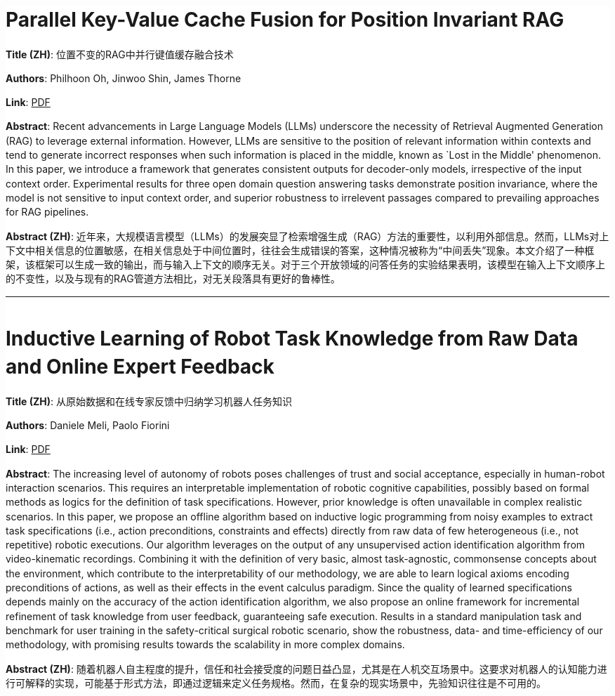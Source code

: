 # Parallel Key-Value Cache Fusion for Position Invariant RAG 

**Title (ZH)**: 位置不变的RAG中并行键值缓存融合技术 

**Authors**: Philhoon Oh, Jinwoo Shin, James Thorne  

**Link**: [PDF](https://arxiv.org/pdf/2501.07523)  

**Abstract**: Recent advancements in Large Language Models (LLMs) underscore the necessity of Retrieval Augmented Generation (RAG) to leverage external information. However, LLMs are sensitive to the position of relevant information within contexts and tend to generate incorrect responses when such information is placed in the middle, known as `Lost in the Middle' phenomenon. In this paper, we introduce a framework that generates consistent outputs for decoder-only models, irrespective of the input context order. Experimental results for three open domain question answering tasks demonstrate position invariance, where the model is not sensitive to input context order, and superior robustness to irrelevent passages compared to prevailing approaches for RAG pipelines. 

**Abstract (ZH)**: 近年来，大规模语言模型（LLMs）的发展突显了检索增强生成（RAG）方法的重要性，以利用外部信息。然而，LLMs对上下文中相关信息的位置敏感，在相关信息处于中间位置时，往往会生成错误的答案，这种情况被称为“中间丢失”现象。本文介绍了一种框架，该框架可以生成一致的输出，而与输入上下文的顺序无关。对于三个开放领域的问答任务的实验结果表明，该模型在输入上下文顺序上的不变性，以及与现有的RAG管道方法相比，对无关段落具有更好的鲁棒性。 

---
# Inductive Learning of Robot Task Knowledge from Raw Data and Online Expert Feedback 

**Title (ZH)**: 从原始数据和在线专家反馈中归纳学习机器人任务知识 

**Authors**: Daniele Meli, Paolo Fiorini  

**Link**: [PDF](https://arxiv.org/pdf/2501.07507)  

**Abstract**: The increasing level of autonomy of robots poses challenges of trust and social acceptance, especially in human-robot interaction scenarios. This requires an interpretable implementation of robotic cognitive capabilities, possibly based on formal methods as logics for the definition of task specifications. However, prior knowledge is often unavailable in complex realistic scenarios.
In this paper, we propose an offline algorithm based on inductive logic programming from noisy examples to extract task specifications (i.e., action preconditions, constraints and effects) directly from raw data of few heterogeneous (i.e., not repetitive) robotic executions. Our algorithm leverages on the output of any unsupervised action identification algorithm from video-kinematic recordings. Combining it with the definition of very basic, almost task-agnostic, commonsense concepts about the environment, which contribute to the interpretability of our methodology, we are able to learn logical axioms encoding preconditions of actions, as well as their effects in the event calculus paradigm. Since the quality of learned specifications depends mainly on the accuracy of the action identification algorithm, we also propose an online framework for incremental refinement of task knowledge from user feedback, guaranteeing safe execution. Results in a standard manipulation task and benchmark for user training in the safety-critical surgical robotic scenario, show the robustness, data- and time-efficiency of our methodology, with promising results towards the scalability in more complex domains. 

**Abstract (ZH)**: 随着机器人自主程度的提升，信任和社会接受度的问题日益凸显，尤其是在人机交互场景中。这要求对机器人的认知能力进行可解释的实现，可能基于形式方法，即通过逻辑来定义任务规格。然而，在复杂的现实场景中，先验知识往往是不可用的。
